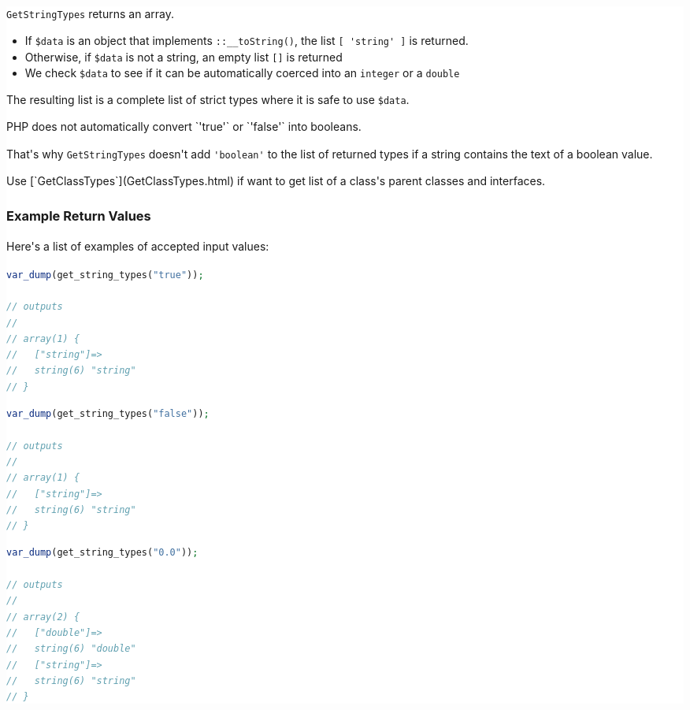 `GetStringTypes` returns an array.

* If `$data` is an object that implements `::__toString()`, the list `[ 'string' ]` is returned.
* Otherwise, if `$data` is not a string, an empty list `[]` is returned
* We check `$data` to see if it can be automatically coerced into an `integer` or a `double`

The resulting list is a complete list of strict types where it is safe to use `$data`.

<div class="callout warning" markdown="1">
PHP does not automatically convert `'true'` or `'false'` into booleans.

That's why `GetStringTypes` doesn't add `'boolean'` to the list of returned types if a string contains the text of a boolean value.
</div>

<div class="callout warning" markdown="1">
Use [`GetClassTypes`](GetClassTypes.html) if want to get list of a class's parent classes and interfaces.
</div>

### Example Return Values

Here's a list of examples of accepted input values:

```php
var_dump(get_string_types("true"));

// outputs
//
// array(1) {
//   ["string"]=>
//   string(6) "string"
// }
```

```php
var_dump(get_string_types("false"));

// outputs
//
// array(1) {
//   ["string"]=>
//   string(6) "string"
// }
```

```php
var_dump(get_string_types("0.0"));

// outputs
//
// array(2) {
//   ["double"]=>
//   string(6) "double"
//   ["string"]=>
//   string(6) "string"
// }
```
